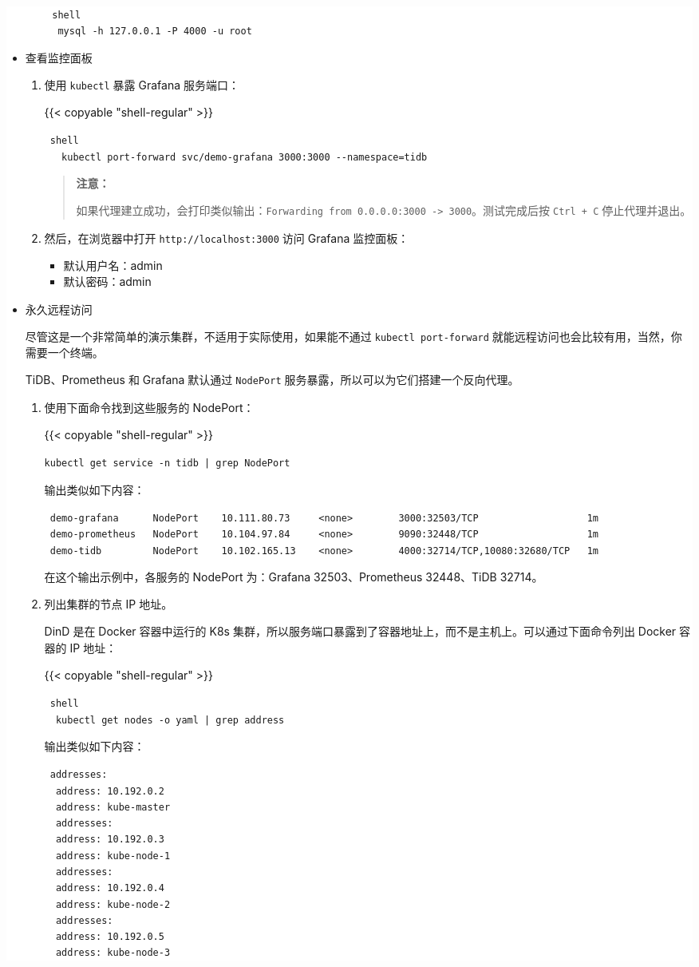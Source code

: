             shell
             mysql -h 127.0.0.1 -P 4000 -u root

- 查看监控面板
    
    1. 使用 `kubectl` 暴露 Grafana 服务端口：
        
        {{< copyable "shell-regular" >}}
        
            shell
              kubectl port-forward svc/demo-grafana 3000:3000 --namespace=tidb
        
        > **注意：**
        > 
        > 如果代理建立成功，会打印类似输出：`Forwarding from 0.0.0.0:3000 -> 3000`。测试完成后按 `Ctrl + C` 停止代理并退出。
    
    2. 然后，在浏览器中打开 `http://localhost:3000` 访问 Grafana 监控面板：
        
        * 默认用户名：admin
        * 默认密码：admin
* 永久远程访问
    
    尽管这是一个非常简单的演示集群，不适用于实际使用，如果能不通过 `kubectl port-forward` 就能远程访问也会比较有用，当然，你需要一个终端。
    
    TiDB、Prometheus 和 Grafana 默认通过 `NodePort` 服务暴露，所以可以为它们搭建一个反向代理。
    
    1. 使用下面命令找到这些服务的 NodePort：
        
        {{< copyable "shell-regular" >}}
        
        ```shell
        kubectl get service -n tidb | grep NodePort
        ```
        
        输出类似如下内容：
        
            demo-grafana      NodePort    10.111.80.73     <none>        3000:32503/TCP                   1m
            demo-prometheus   NodePort    10.104.97.84     <none>        9090:32448/TCP                   1m
            demo-tidb         NodePort    10.102.165.13    <none>        4000:32714/TCP,10080:32680/TCP   1m
            
        
        在这个输出示例中，各服务的 NodePort 为：Grafana 32503、Prometheus 32448、TiDB 32714。
    
    2. 列出集群的节点 IP 地址。
        
        DinD 是在 Docker 容器中运行的 K8s 集群，所以服务端口暴露到了容器地址上，而不是主机上。可以通过下面命令列出 Docker 容器的 IP 地址：
        
        {{< copyable "shell-regular" >}}
        
            shell
             kubectl get nodes -o yaml | grep address
        
        输出类似如下内容：
        
            addresses:
             address: 10.192.0.2
             address: kube-master
             addresses:
             address: 10.192.0.3
             address: kube-node-1
             addresses:
             address: 10.192.0.4
             address: kube-node-2
             addresses:
             address: 10.192.0.5
             address: kube-node-3
        